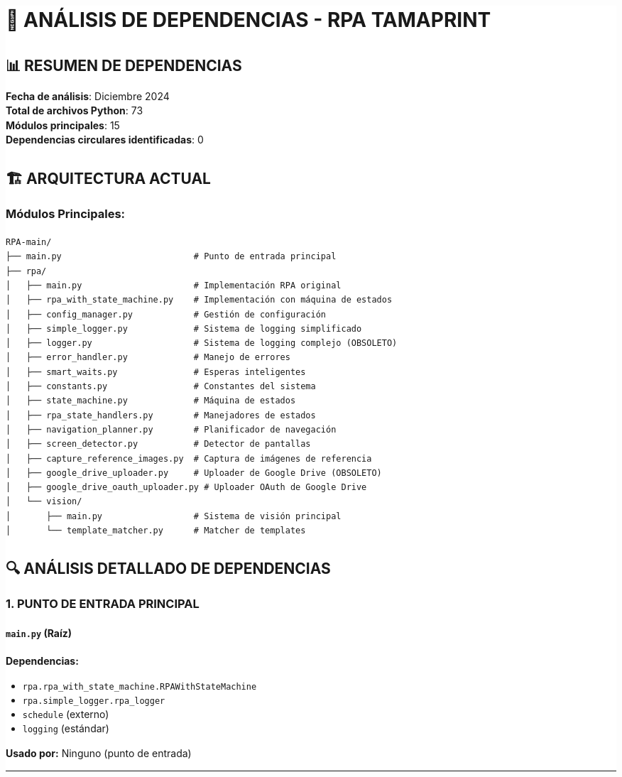 # 🔗 ANÁLISIS DE DEPENDENCIAS - RPA TAMAPRINT

## 📊 RESUMEN DE DEPENDENCIAS

**Fecha de análisis**: Diciembre 2024  
**Total de archivos Python**: 73  
**Módulos principales**: 15  
**Dependencias circulares identificadas**: 0  

## 🏗️ ARQUITECTURA ACTUAL

### Módulos Principales:

```
RPA-main/
├── main.py                          # Punto de entrada principal
├── rpa/
│   ├── main.py                      # Implementación RPA original
│   ├── rpa_with_state_machine.py    # Implementación con máquina de estados
│   ├── config_manager.py            # Gestión de configuración
│   ├── simple_logger.py             # Sistema de logging simplificado
│   ├── logger.py                    # Sistema de logging complejo (OBSOLETO)
│   ├── error_handler.py             # Manejo de errores
│   ├── smart_waits.py               # Esperas inteligentes
│   ├── constants.py                 # Constantes del sistema
│   ├── state_machine.py             # Máquina de estados
│   ├── rpa_state_handlers.py        # Manejadores de estados
│   ├── navigation_planner.py        # Planificador de navegación
│   ├── screen_detector.py           # Detector de pantallas
│   ├── capture_reference_images.py  # Captura de imágenes de referencia
│   ├── google_drive_uploader.py     # Uploader de Google Drive (OBSOLETO)
│   ├── google_drive_oauth_uploader.py # Uploader OAuth de Google Drive
│   └── vision/
│       ├── main.py                  # Sistema de visión principal
│       └── template_matcher.py      # Matcher de templates
```

## 🔍 ANÁLISIS DETALLADO DE DEPENDENCIAS

### 1. PUNTO DE ENTRADA PRINCIPAL

#### `main.py` (Raíz)
**Dependencias:**
- `rpa.rpa_with_state_machine.RPAWithStateMachine`
- `rpa.simple_logger.rpa_logger`
- `schedule` (externo)
- `logging` (estándar)

**Usado por:** Ninguno (punto de entrada)

---